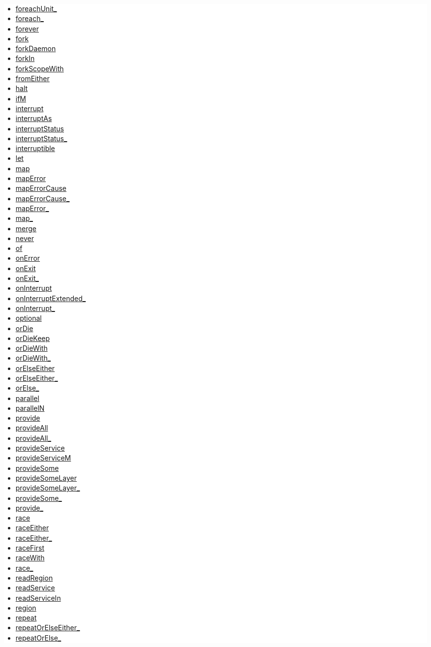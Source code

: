   - [foreachUnit\_](#foreachunit_)
  - [foreach\_](#foreach_)
  - [forever](#forever)
  - [fork](#fork)
  - [forkDaemon](#forkdaemon)
  - [forkIn](#forkin)
  - [forkScopeWith](#forkscopewith)
  - [fromEither](#fromeither)
  - [halt](#halt)
  - [ifM](#ifm)
  - [interrupt](#interrupt)
  - [interruptAs](#interruptas)
  - [interruptStatus](#interruptstatus)
  - [interruptStatus\_](#interruptstatus_)
  - [interruptible](#interruptible)
  - [let](#let)
  - [map](#map)
  - [mapError](#maperror)
  - [mapErrorCause](#maperrorcause)
  - [mapErrorCause\_](#maperrorcause_)
  - [mapError\_](#maperror_)
  - [map\_](#map_)
  - [merge](#merge)
  - [never](#never)
  - [of](#of)
  - [onError](#onerror)
  - [onExit](#onexit)
  - [onExit\_](#onexit_)
  - [onInterrupt](#oninterrupt)
  - [onInterruptExtended\_](#oninterruptextended_)
  - [onInterrupt\_](#oninterrupt_)
  - [optional](#optional)
  - [orDie](#ordie)
  - [orDieKeep](#ordiekeep)
  - [orDieWith](#ordiewith)
  - [orDieWith\_](#ordiewith_)
  - [orElseEither](#orelseeither)
  - [orElseEither\_](#orelseeither_)
  - [orElse\_](#orelse_)
  - [parallel](#parallel)
  - [parallelN](#paralleln)
  - [provide](#provide)
  - [provideAll](#provideall)
  - [provideAll\_](#provideall_)
  - [provideService](#provideservice)
  - [provideServiceM](#provideservicem)
  - [provideSome](#providesome)
  - [provideSomeLayer](#providesomelayer)
  - [provideSomeLayer\_](#providesomelayer_)
  - [provideSome\_](#providesome_)
  - [provide\_](#provide_)
  - [race](#race)
  - [raceEither](#raceeither)
  - [raceEither\_](#raceeither_)
  - [raceFirst](#racefirst)
  - [raceWith](#racewith)
  - [race\_](#race_)
  - [readRegion](#readregion)
  - [readService](#readservice)
  - [readServiceIn](#readservicein)
  - [region](#region)
  - [repeat](#repeat)
  - [repeatOrElseEither\_](#repeatorelseeither_)
  - [repeatOrElse\_](#repeatorelse_)